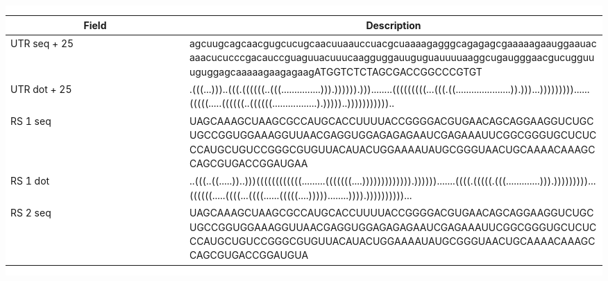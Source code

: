 
<div style="overflow-x:auto;">

<table>
<colgroup>
<col width="30%" />
<col width="70%" />
</colgroup>
<thead>
<tr class="header">
<th>Field</th>
<th>Description</th>
</tr>
</thead>
<tbody>
<tr>
<td markdown="span">UTR seq + 25 </td>
<td markdown="span"> agcuugcagcaacgugcucugcaacuuaauccuacgcuaaaagagggcagagagcgaaaaagaauggaauacaaacucucccgacauccguaguuacuuucaagguggauuguguauuuuaaggcugaugggaacgucugguuuguggagcaaaaagaagagaagATGGTCTCTAGCGACCGGCCCGTGT </td>
</tr>
<tr>
<td markdown="span">UTR dot + 25  </td>
<td markdown="span"> .(((...)))..(((.((((((..(((...............))).)))))).)))........(((((((((...(((.((.....................)).)))...)))))))))......(((((.....((((((..((((((.................).)))))..)))))))))))..
</td>
</tr>


<tr>
<td markdown="span">RS 1 seq </td>
<td markdown="span"> UAGCAAAGCUAAGCGCCAUGCACCUUUUACCGGGGACGUGAACAGCAGGAAGGUCUGCUGCCGGUGGAAAGGUUAACGAGGUGGAGAGAGAAUCGAGAAAUUCGGCGGGUGCUCUCCCAUGCUGUCCGGGCGUGUUACAUACUGGAAAAUAUGCGGGUAACUGCAAAACAAAGCCAGCGUGACCGGAUGAA
</td>
</tr>


<tr>
<td markdown="span">RS 1 dot </td>
<td markdown="span"> ..(((..((.....))..)))((((((((((((.........(((((((....))))))))))))).)))))).......((((.(((((.(((.............))).)))))))))...((((((.....((((...((((......(((((....)))))........)))).))))))))))...
</td>
</tr>


<tr>
<td markdown="span">RS 2 seq </td>
<td markdown="span"> UAGCAAAGCUAAGCGCCAUGCACCUUUUACCGGGGACGUGAACAGCAGGAAGGUCUGCUGCCGGUGGAAAGGUUAACGAGGUGGAGAGAGAAUCGAGAAAUUCGGCGGGUGCUCUCCCAUGCUGUCCGGGCGUGUUACAUACUGGAAAAUAUGCGGGUAACUGCAAAACAAAGCCAGCGUGACCGGAUGUA
</td>
</tr>
